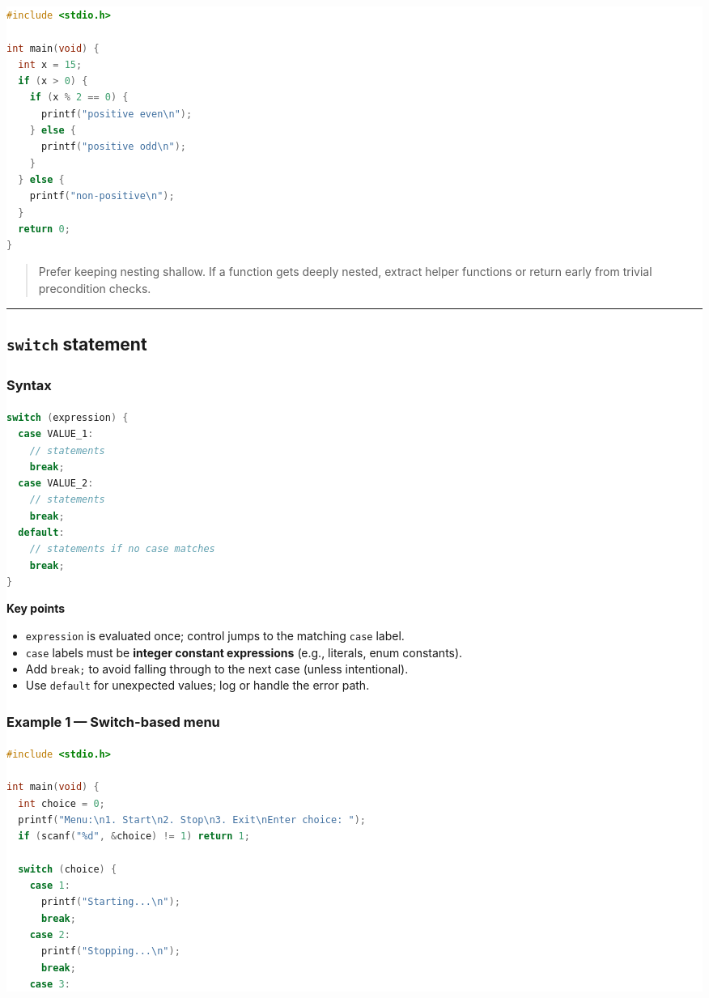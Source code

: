 ```c
#include <stdio.h>

int main(void) {
  int x = 15;
  if (x > 0) {
    if (x % 2 == 0) {
      printf("positive even\n");
    } else {
      printf("positive odd\n");
    }
  } else {
    printf("non-positive\n");
  }
  return 0;
}
```

> Prefer keeping nesting shallow. If a function gets deeply nested, extract helper functions or
> return early from trivial precondition checks.

---

## `switch` statement

### Syntax

```c
switch (expression) {
  case VALUE_1:
    // statements
    break;
  case VALUE_2:
    // statements
    break;
  default:
    // statements if no case matches
    break;
}
```

**Key points**
- `expression` is evaluated once; control jumps to the matching `case` label.
- `case` labels must be **integer constant expressions** (e.g., literals, enum constants).
- Add `break;` to avoid falling through to the next case (unless intentional).
- Use `default` for unexpected values; log or handle the error path.

### Example 1 — Switch-based menu

```c
#include <stdio.h>

int main(void) {
  int choice = 0;
  printf("Menu:\n1. Start\n2. Stop\n3. Exit\nEnter choice: ");
  if (scanf("%d", &choice) != 1) return 1;

  switch (choice) {
    case 1:
      printf("Starting...\n");
      break;
    case 2:
      printf("Stopping...\n");
      break;
    case 3:
```